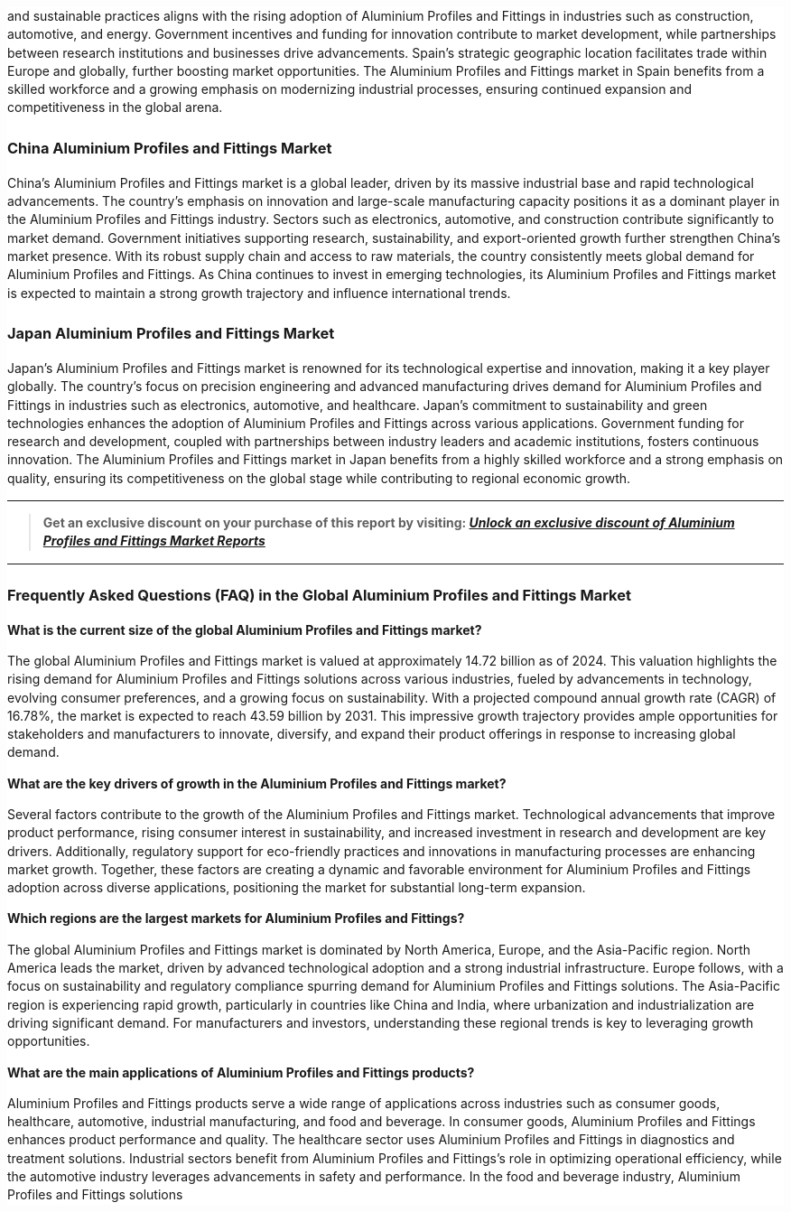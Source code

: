 and sustainable practices aligns with the rising adoption of Aluminium Profiles and Fittings in industries such as construction, automotive, and energy. Government incentives and funding for innovation contribute to market development, while partnerships between research institutions and businesses drive advancements. Spain&rsquo;s strategic geographic location facilitates trade within Europe and globally, further boosting market opportunities. The Aluminium Profiles and Fittings market in Spain benefits from a skilled workforce and a growing emphasis on modernizing industrial processes, ensuring continued expansion and competitiveness in the global arena.</p><h3>China Aluminium Profiles and Fittings Market</h3><p>China&rsquo;s Aluminium Profiles and Fittings market is a global leader, driven by its massive industrial base and rapid technological advancements. The country&rsquo;s emphasis on innovation and large-scale manufacturing capacity positions it as a dominant player in the Aluminium Profiles and Fittings industry. Sectors such as electronics, automotive, and construction contribute significantly to market demand. Government initiatives supporting research, sustainability, and export-oriented growth further strengthen China&rsquo;s market presence. With its robust supply chain and access to raw materials, the country consistently meets global demand for Aluminium Profiles and Fittings. As China continues to invest in emerging technologies, its Aluminium Profiles and Fittings market is expected to maintain a strong growth trajectory and influence international trends.</p><h3>Japan Aluminium Profiles and Fittings Market</h3><p>Japan&rsquo;s Aluminium Profiles and Fittings market is renowned for its technological expertise and innovation, making it a key player globally. The country&rsquo;s focus on precision engineering and advanced manufacturing drives demand for Aluminium Profiles and Fittings in industries such as electronics, automotive, and healthcare. Japan&rsquo;s commitment to sustainability and green technologies enhances the adoption of Aluminium Profiles and Fittings across various applications. Government funding for research and development, coupled with partnerships between industry leaders and academic institutions, fosters continuous innovation. The Aluminium Profiles and Fittings market in Japan benefits from a highly skilled workforce and a strong emphasis on quality, ensuring its competitiveness on the global stage while contributing to regional economic growth.</p><hr /><blockquote><p><strong>Get an exclusive discount on your purchase of this report by visiting: <em><a href="://marketresearchpulse.com/ask-for-discount/104013?utm_source=Github&amp;utm_medium=020">Unlock an exclusive discount of Aluminium Profiles and Fittings Market Reports</a></em>&nbsp;</strong></p></blockquote><hr /><h3>Frequently Asked Questions (FAQ) in the Global Aluminium Profiles and Fittings Market</h3><p><strong>What is the current size of the global Aluminium Profiles and Fittings market?</strong></p><p>The global Aluminium Profiles and Fittings market is valued at approximately 14.72 billion as of 2024. This valuation highlights the rising demand for Aluminium Profiles and Fittings solutions across various industries, fueled by advancements in technology, evolving consumer preferences, and a growing focus on sustainability. With a projected compound annual growth rate (CAGR) of 16.78%, the market is expected to reach 43.59 billion by 2031. This impressive growth trajectory provides ample opportunities for stakeholders and manufacturers to innovate, diversify, and expand their product offerings in response to increasing global demand.</p><p><strong>What are the key drivers of growth in the Aluminium Profiles and Fittings market?</strong></p><p>Several factors contribute to the growth of the Aluminium Profiles and Fittings market. Technological advancements that improve product performance, rising consumer interest in sustainability, and increased investment in research and development are key drivers. Additionally, regulatory support for eco-friendly practices and innovations in manufacturing processes are enhancing market growth. Together, these factors are creating a dynamic and favorable environment for Aluminium Profiles and Fittings adoption across diverse applications, positioning the market for substantial long-term expansion.</p><p><strong>Which regions are the largest markets for Aluminium Profiles and Fittings?</strong></p><p>The global Aluminium Profiles and Fittings market is dominated by North America, Europe, and the Asia-Pacific region. North America leads the market, driven by advanced technological adoption and a strong industrial infrastructure. Europe follows, with a focus on sustainability and regulatory compliance spurring demand for Aluminium Profiles and Fittings solutions. The Asia-Pacific region is experiencing rapid growth, particularly in countries like China and India, where urbanization and industrialization are driving significant demand. For manufacturers and investors, understanding these regional trends is key to leveraging growth opportunities.</p><p><strong>What are the main applications of Aluminium Profiles and Fittings products?</strong></p><p>Aluminium Profiles and Fittings products serve a wide range of applications across industries such as consumer goods, healthcare, automotive, industrial manufacturing, and food and beverage. In consumer goods, Aluminium Profiles and Fittings enhances product performance and quality. The healthcare sector uses Aluminium Profiles and Fittings in diagnostics and treatment solutions. Industrial sectors benefit from Aluminium Profiles and Fittings&rsquo;s role in optimizing operational efficiency, while the automotive industry leverages advancements in safety and performance. In the food and beverage industry, Aluminium Profiles and Fittings solutions